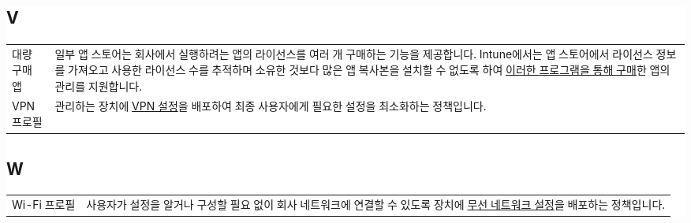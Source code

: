 ## <a name="v"></a>V

|||
|-|-|
|대량 구매 앱|일부 앱 스토어는 회사에서 실행하려는 앱의 라이선스를 여러 개 구매하는 기능을 제공합니다. Intune에서는 앱 스토어에서 라이선스 정보를 가져오고 사용한 라이선스 수를 추적하며 소유한 것보다 많은 앱 복사본을 설치할 수 없도록 하여 [이러한 프로그램을 통해 구매](/intune-classic/deploy-use/manage-volume-purchased-apps-in-microsoft-intune)한 앱의 관리를 지원합니다.|
|VPN 프로필|관리하는 장치에 [VPN 설정](/intune-classic/deploy-use/vpn-connections-in-microsoft-intune)을 배포하여 최종 사용자에게 필요한 설정을 최소화하는 정책입니다.|

## <a name="w"></a>W

|               |                                                                                                                                                                                                                                 |
|---------------|---------------------------------------------------------------------------------------------------------------------------------------------------------------------------------------------------------------------------------|
| Wi-Fi 프로필 | 사용자가 설정을 알거나 구성할 필요 없이 회사 네트워크에 연결할 수 있도록 장치에 [무선 네트워크 설정](/intune-classic/deploy-use/wi-fi-connections-in-microsoft-intune)을 배포하는 정책입니다. |


